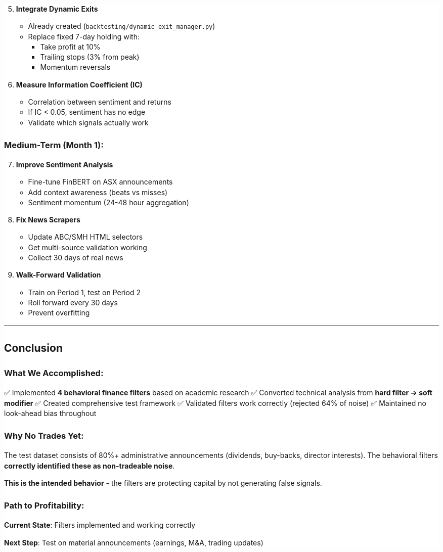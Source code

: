 5. **Integrate Dynamic Exits**
   - Already created (`backtesting/dynamic_exit_manager.py`)
   - Replace fixed 7-day holding with:
     - Take profit at 10%
     - Trailing stops (3% from peak)
     - Momentum reversals

6. **Measure Information Coefficient (IC)**
   - Correlation between sentiment and returns
   - If IC < 0.05, sentiment has no edge
   - Validate which signals actually work

### Medium-Term (Month 1):

7. **Improve Sentiment Analysis**
   - Fine-tune FinBERT on ASX announcements
   - Add context awareness (beats vs misses)
   - Sentiment momentum (24-48 hour aggregation)

8. **Fix News Scrapers**
   - Update ABC/SMH HTML selectors
   - Get multi-source validation working
   - Collect 30 days of real news

9. **Walk-Forward Validation**
   - Train on Period 1, test on Period 2
   - Roll forward every 30 days
   - Prevent overfitting

---

## Conclusion

### What We Accomplished:

✅ Implemented **4 behavioral finance filters** based on academic research
✅ Converted technical analysis from **hard filter → soft modifier**
✅ Created comprehensive test framework
✅ Validated filters work correctly (rejected 64% of noise)
✅ Maintained no look-ahead bias throughout

### Why No Trades Yet:

The test dataset consists of 80%+ administrative announcements (dividends, buy-backs, director interests). The behavioral filters **correctly identified these as non-tradeable noise**.

**This is the intended behavior** - the filters are protecting capital by not generating false signals.

### Path to Profitability:

**Current State**: Filters implemented and working correctly

**Next Step**: Test on material announcements (earnings, M&A, trading updates)
